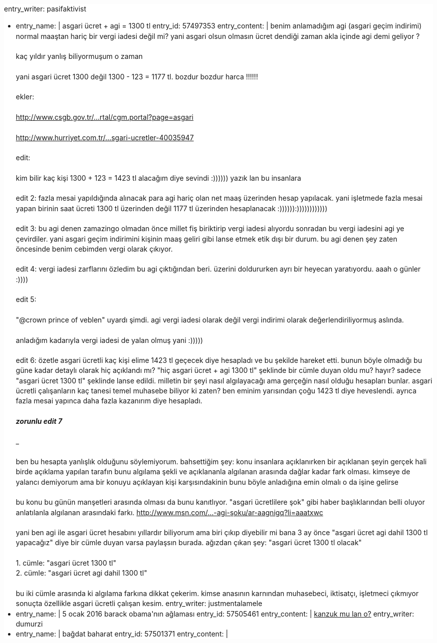   entry_writer: pasifaktivist
- entry_name: |
    asgari ücret + agi = 1300 tl
  entry_id: 57497353
  entry_content: |
    benim anlamadığım agi (asgari geçim indirimi) normal maaştan hariç bir vergi iadesi değil mi? yani asgari olsun olmasın ücret dendiği zaman akla içinde agi demi geliyor ?<br/><br/>kaç yıldır yanlış biliyormuşum o zaman<br/><br/>yani asgari ücret 1300 değil 1300 - 123 = 1177 tl. bozdur bozdur harca !!!!!!<br/><br/>ekler:<br/><br/><a rel="nofollow" class="url" target="_blank" href="http://www.csgb.gov.tr/csgbPortal/cgm.portal?page=asgari" title="http://www.csgb.gov.tr/csgbPortal/cgm.portal?page=asgari">http://www.csgb.gov.tr/…rtal/cgm.portal?page=asgari</a><br/><br/><a rel="nofollow" class="url" target="_blank" href="http://www.hurriyet.com.tr/iste-zamli-ve-agili-asgari-ucretler-40035947" title="http://www.hurriyet.com.tr/iste-zamli-ve-agili-asgari-ucretler-40035947">http://www.hurriyet.com.tr/…sgari-ucretler-40035947</a><br/><br/>edit:<br/><br/>kim bilir kaç kişi 1300 + 123 = 1423 tl alacağım diye sevindi :)))))) yazık lan bu insanlara <br/><br/>edit 2: fazla mesai yapıldığında alınacak para agi hariç olan net maaş üzerinden hesap yapılacak. yani işletmede fazla mesai yapan birinin saat ücreti 1300 tl üzerinden değil 1177 tl üzerinden hesaplanacak :)))))):))))))))))))<br/><br/>edit 3: bu agi denen zamazingo olmadan önce millet fiş biriktirip vergi iadesi alıyordu sonradan bu vergi iadesini agi ye çevirdiler. yani asgari geçim indirimini kişinin maaş geliri gibi lanse etmek etik dışı bir durum. bu agi denen şey zaten öncesinde benim cebimden vergi olarak çıkıyor.<br/><br/>edit 4: vergi iadesi zarflarını özledim bu agi çıktığından beri. üzerini doldururken ayrı bir heyecan yaratıyordu. aaah o günler :))))<br/><br/>edit 5:<br/><br/>"@crown prince of veblen" uyardı şimdi. agi vergi iadesi olarak değil vergi indirimi olarak değerlendiriliyormuş aslında.<br/><br/>anladığım kadarıyla vergi iadesi de yalan olmuş yani :))))) <br/><br/>edit 6: özetle asgari ücretli kaç kişi elime 1423 tl geçecek diye hesapladı ve bu şekilde hareket etti. bunun böyle olmadığı bu güne kadar detaylı olarak hiç açıklandı mı? "hiç asgari ücret + agi 1300 tl" şeklinde bir cümle duyan oldu mu? hayır? sadece "asgari ücret 1300 tl" şeklinde lanse edildi. milletin bir şeyi nasıl algılayacağı ama gerçeğin nasıl olduğu hesapları bunlar. asgari ücretli çalışanların kaç tanesi temel muhasebe biliyor ki zaten? ben eminim yarısından çoğu 1423 tl diye heveslendi. ayrıca fazla mesai yapınca daha fazla kazanırım diye hesapladı.<br/><br/>______zorunlu edit 7_____<br/>_____________________<br/>_____________________<br/><br/>ben bu hesapta yanlışlık olduğunu söylemiyorum. bahsettiğim şey: konu insanlara açıklanırken bir açıklanan şeyin gerçek hali birde açıklama yapılan tarafın bunu algılama şekli ve açıklananla algılanan arasında dağlar kadar fark olması. kimseye de yalancı demiyorum ama bir konuyu açıklayan kişi karşısındakinin bunu böyle anladığına emin olmalı o da işine gelirse<br/><br/>bu konu bu günün manşetleri arasında olması da bunu kanıtlıyor. "asgari ücretlilere şok" gibi haber başlıklarından belli oluyor anlatılanla algılanan arasındaki farkı. <a rel="nofollow" class="url" target="_blank" href="http://www.msn.com/tr-tr/finans/ekonomiveis/asgari-ücretliye-agi-şoku/ar-AAgniGq?li=AAatXwc" title="http://www.msn.com/tr-tr/finans/ekonomiveis/asgari-ücretliye-agi-şoku/ar-AAgniGq?li=AAatXwc">http://www.msn.com/…-agi-şoku/ar-aagnigq?li=aaatxwc</a><br/><br/>yani ben agi ile asgari ücret hesabını yıllardır biliyorum ama biri çıkıp diyebilir mi bana 3 ay önce "asgari ücret agi dahil 1300 tl yapacağız" diye bir cümle duyan varsa paylaşsın burada. ağızdan çıkan şey: "asgari ücret 1300 tl olacak"<br/><br/>1. cümle: "asgari ücret 1300 tl"<br/>2. cümle: "asgari ücret agi dahil 1300 tl"<br/><br/>bu iki cümle arasında ki algılama farkına dikkat çekerim. kimse anasının karnından muhasebeci, iktisatçı, işletmeci çıkmıyor sonuçta özellikle asgari ücretli çalışan kesim.
  entry_writer: justmentalamele
- entry_name: |
    5 ocak 2016 barack obama'nın ağlaması
  entry_id: 57505461
  entry_content: |
    <a rel="nofollow" class="url" target="_blank" href="http://imgur.com/SfqDwba" title="http://imgur.com/SfqDwba">kanzuk mu lan o?</a>
  entry_writer: dumurzi
- entry_name: |
    bağdat baharat
  entry_id: 57501371
  entry_content: |